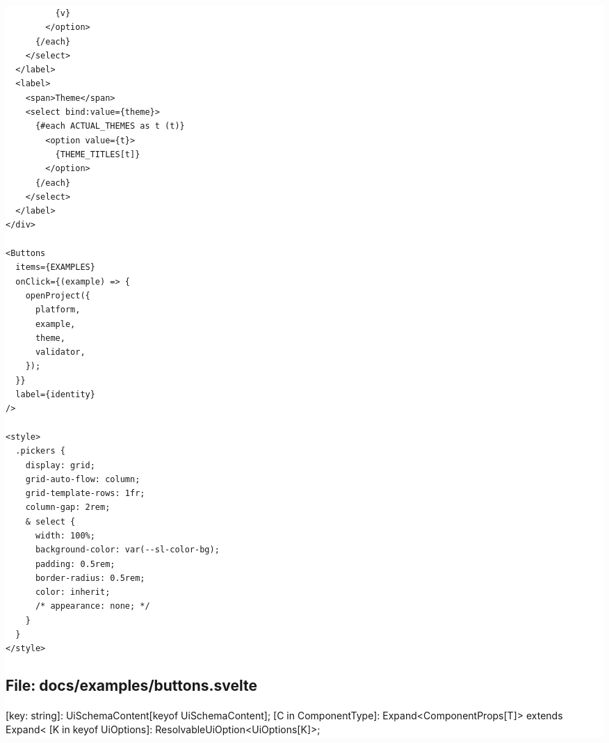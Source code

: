 ```
          {v}
        </option>
      {/each}
    </select>
  </label>
  <label>
    <span>Theme</span>
    <select bind:value={theme}>
      {#each ACTUAL_THEMES as t (t)}
        <option value={t}>
          {THEME_TITLES[t]}
        </option>
      {/each}
    </select>
  </label>
</div>

<Buttons
  items={EXAMPLES}
  onClick={(example) => {
    openProject({
      platform,
      example,
      theme,
      validator,
    });
  }}
  label={identity}
/>

<style>
  .pickers {
    display: grid;
    grid-auto-flow: column;
    grid-template-rows: 1fr;
    column-gap: 2rem;
    & select {
      width: 100%;
      background-color: var(--sl-color-bg);
      padding: 0.5rem;
      border-radius: 0.5rem;
      color: inherit;
      /* appearance: none; */
    }
  }
</style>
```

## File: docs/examples/buttons.svelte


  [key: string]: UiSchemaContent[keyof UiSchemaContent];
  [C in ComponentType]: Expand<ComponentProps[T]> extends Expand<
  [K in keyof UiOptions]: ResolvableUiOption<UiOptions[K]>;